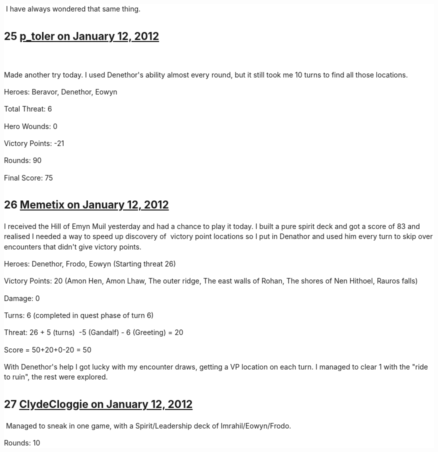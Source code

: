  I have always wondered that same thing.

## 25 [p_toler on January 12, 2012](https://community.fantasyflightgames.com/topic/58619-the-juicebox-lotr-lcg-solo-player-tournament-6-january-8-14-2012-completed/?do=findComment&comment=578359)

 

Made another try today. I used Denethor's ability almost every round, but it still took me 10 turns to find all those locations.

Heroes: Beravor, Denethor, Eowyn

Total Threat: 6

Hero Wounds: 0

Victory Points: -21

Rounds: 90

Final Score: 75

## 26 [Memetix on January 12, 2012](https://community.fantasyflightgames.com/topic/58619-the-juicebox-lotr-lcg-solo-player-tournament-6-january-8-14-2012-completed/?do=findComment&comment=578435)

I received the Hill of Emyn Muil yesterday and had a chance to play it today. I built a pure spirit deck and got a score of 83 and realised I needed a way to speed up discovery of  victory point locations so I put in Denathor and used him every turn to skip over encounters that didn't give victory points.

Heroes: Denethor, Frodo, Eowyn (Starting threat 26)

Victory Points: 20 (Amon Hen, Amon Lhaw, The outer ridge, The east walls of Rohan, The shores of Nen Hithoel, Rauros falls)

Damage: 0

Turns: 6 (completed in quest phase of turn 6)

Threat: 26 + 5 (turns)  -5 (Gandalf) - 6 (Greeting) = 20

Score = 50+20+0-20 = 50

With Denethor's help I got lucky with my encounter draws, getting a VP location on each turn. I managed to clear 1 with the "ride to ruin", the rest were explored.

## 27 [ClydeCloggie on January 12, 2012](https://community.fantasyflightgames.com/topic/58619-the-juicebox-lotr-lcg-solo-player-tournament-6-january-8-14-2012-completed/?do=findComment&comment=578469)

 Managed to sneak in one game, with a Spirit/Leadership deck of Imrahil/Eowyn/Frodo.

Rounds: 10
